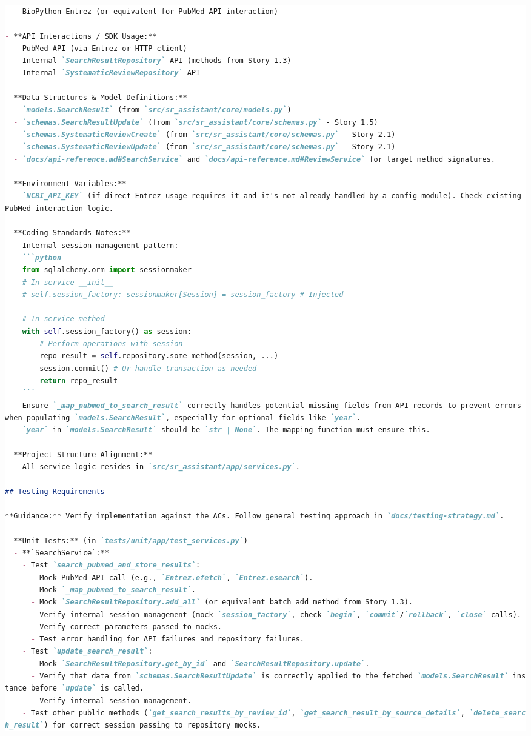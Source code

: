 ```markdown
  - BioPython Entrez (or equivalent for PubMed API interaction)

- **API Interactions / SDK Usage:**
  - PubMed API (via Entrez or HTTP client)
  - Internal `SearchResultRepository` API (methods from Story 1.3)
  - Internal `SystematicReviewRepository` API

- **Data Structures & Model Definitions:**
  - `models.SearchResult` (from `src/sr_assistant/core/models.py`)
  - `schemas.SearchResultUpdate` (from `src/sr_assistant/core/schemas.py` - Story 1.5)
  - `schemas.SystematicReviewCreate` (from `src/sr_assistant/core/schemas.py` - Story 2.1)
  - `schemas.SystematicReviewUpdate` (from `src/sr_assistant/core/schemas.py` - Story 2.1)
  - `docs/api-reference.md#SearchService` and `docs/api-reference.md#ReviewService` for target method signatures.

- **Environment Variables:**
  - `NCBI_API_KEY` (if direct Entrez usage requires it and it's not already handled by a config module). Check existing PubMed interaction logic.

- **Coding Standards Notes:**
  - Internal session management pattern:
    ```python
    from sqlalchemy.orm import sessionmaker
    # In service __init__
    # self.session_factory: sessionmaker[Session] = session_factory # Injected
    
    # In service method
    with self.session_factory() as session:
        # Perform operations with session
        repo_result = self.repository.some_method(session, ...)
        session.commit() # Or handle transaction as needed
        return repo_result
    ```
  - Ensure `_map_pubmed_to_search_result` correctly handles potential missing fields from API records to prevent errors when populating `models.SearchResult`, especially for optional fields like `year`.
  - `year` in `models.SearchResult` should be `str | None`. The mapping function must ensure this.

- **Project Structure Alignment:**
  - All service logic resides in `src/sr_assistant/app/services.py`.

## Testing Requirements

**Guidance:** Verify implementation against the ACs. Follow general testing approach in `docs/testing-strategy.md`.

- **Unit Tests:** (in `tests/unit/app/test_services.py`)
  - **`SearchService`:**
    - Test `search_pubmed_and_store_results`:
      - Mock PubMed API call (e.g., `Entrez.efetch`, `Entrez.esearch`).
      - Mock `_map_pubmed_to_search_result`.
      - Mock `SearchResultRepository.add_all` (or equivalent batch add method from Story 1.3).
      - Verify internal session management (mock `session_factory`, check `begin`, `commit`/`rollback`, `close` calls).
      - Verify correct parameters passed to mocks.
      - Test error handling for API failures and repository failures.
    - Test `update_search_result`:
      - Mock `SearchResultRepository.get_by_id` and `SearchResultRepository.update`.
      - Verify that data from `schemas.SearchResultUpdate` is correctly applied to the fetched `models.SearchResult` instance before `update` is called.
      - Verify internal session management.
    - Test other public methods (`get_search_results_by_review_id`, `get_search_result_by_source_details`, `delete_search_result`) for correct session passing to repository mocks.
```